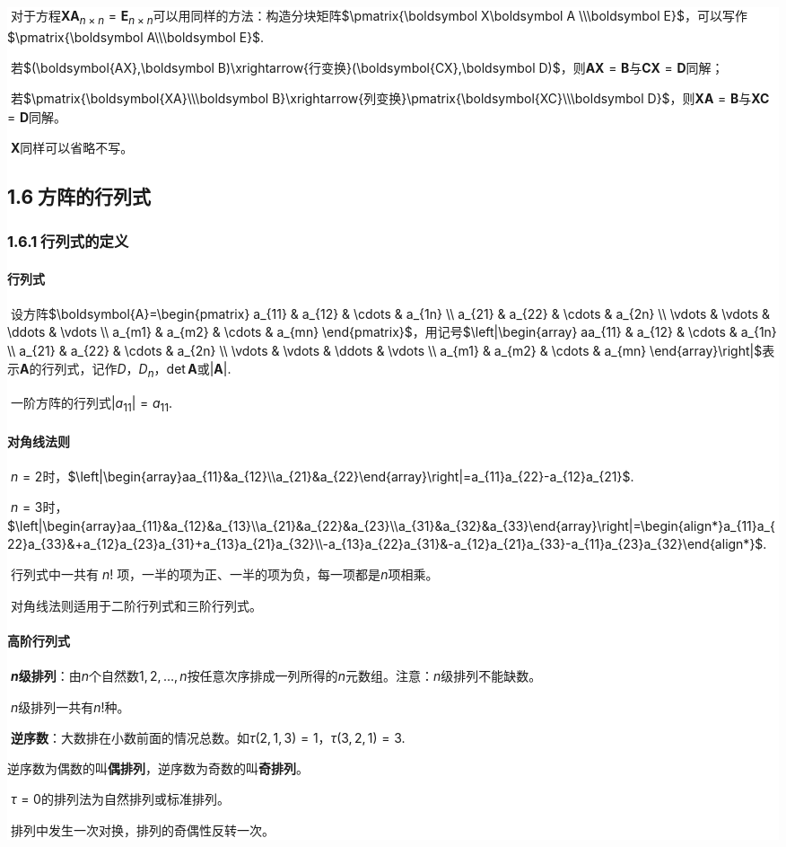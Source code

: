 ​	对于方程$\boldsymbol X\boldsymbol A_{n\times n}=\boldsymbol E_{n\times n}$可以用同样的方法：构造分块矩阵$\pmatrix{\boldsymbol X\boldsymbol A \\\boldsymbol E}$，可以写作$\pmatrix{\boldsymbol A\\\boldsymbol E}$.

​	若$(\boldsymbol{AX},\boldsymbol B)\xrightarrow{行变换}(\boldsymbol{CX},\boldsymbol D)$，则$\boldsymbol{AX}=\boldsymbol{B}$与$\boldsymbol{CX}=\boldsymbol{D}$同解；

​	若$\pmatrix{\boldsymbol{XA}\\\boldsymbol B}\xrightarrow{列变换}\pmatrix{\boldsymbol{XC}\\\boldsymbol D}$，则$\boldsymbol{XA}=\boldsymbol B$与$\boldsymbol{XC}=\boldsymbol D$同解。

​	$\boldsymbol X$同样可以省略不写。



## 1.6 方阵的行列式

### 1.6.1 行列式的定义

#### 行列式

​	设方阵$\boldsymbol{A}=\begin{pmatrix}
a_{11} & a_{12} & \cdots & a_{1n} \\
a_{21} & a_{22} & \cdots & a_{2n} \\
\vdots & \vdots & \ddots & \vdots \\
a_{m1} & a_{m2} & \cdots & a_{mn}
\end{pmatrix}$，用记号$\left|\begin{array}
aa_{11} & a_{12} & \cdots & a_{1n} \\
a_{21} & a_{22} & \cdots & a_{2n} \\
\vdots & \vdots & \ddots & \vdots \\
a_{m1} & a_{m2} & \cdots & a_{mn}
\end{array}\right|$表示$\boldsymbol{A}$的行列式，记作$D$，$D_n$，$\det \boldsymbol{A}$或$|\boldsymbol{A}|$.

​	一阶方阵的行列式$|a_{11}|=a_{11}$.

#### 对角线法则

​	$n=2$时，$\left|\begin{array}aa_{11}&a_{12}\\a_{21}&a_{22}\end{array}\right|=a_{11}a_{22}-a_{12}a_{21}$.

​	$n=3$时，$\left|\begin{array}aa_{11}&a_{12}&a_{13}\\a_{21}&a_{22}&a_{23}\\a_{31}&a_{32}&a_{33}\end{array}\right|=\begin{align*}a_{11}a_{22}a_{33}&+a_{12}a_{23}a_{31}+a_{13}a_{21}a_{32}\\-a_{13}a_{22}a_{31}&-a_{12}a_{21}a_{33}-a_{11}a_{23}a_{32}\end{align*}$.

​	行列式中一共有 $n!$ 项，一半的项为正、一半的项为负，每一项都是$n$项相乘。

​	对角线法则适用于二阶行列式和三阶行列式。
#### 高阶行列式

​	**$n$级排列**：由$n$个自然数$1,2,\ldots,n$按任意次序排成一列所得的$n$元数组。注意：$n$级排列不能缺数。

​		$n$级排列一共有$n!$种。

​	**逆序数**：大数排在小数前面的情况总数。如$\tau(2,1,3)=1$，$\tau(3,2,1)=3$.

​		逆序数为偶数的叫**偶排列**，逆序数为奇数的叫**奇排列**。

​		$\tau=0$的排列法为自然排列或标准排列。

​		排列中发生一次对换，排列的奇偶性反转一次。

